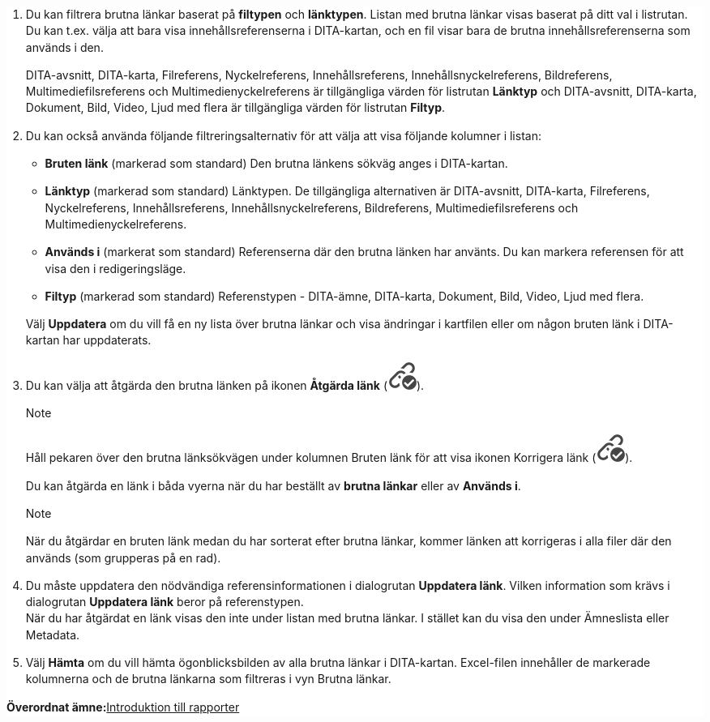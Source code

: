 
1. Du kan filtrera brutna länkar baserat på **filtypen** och **länktypen**. Listan med brutna länkar visas baserat på ditt val i listrutan. Du kan t.ex. välja att bara visa innehållsreferenserna i DITA-kartan, och en fil visar bara de brutna innehållsreferenserna som används i den.

   DITA-avsnitt, DITA-karta, Filreferens, Nyckelreferens, Innehållsreferens, Innehållsnyckelreferens, Bildreferens, Multimediefilsreferens och Multimedienyckelreferens är tillgängliga värden för listrutan **Länktyp** och DITA-avsnitt, DITA-karta, Dokument, Bild, Video, Ljud med flera är tillgängliga värden för listrutan **Filtyp**.
1. Du kan också använda följande filtreringsalternativ för att välja att visa följande kolumner i listan:

   - **Bruten länk** (markerad som standard) Den brutna länkens sökväg anges i DITA-kartan.

   - **Länktyp** (markerad som standard) Länktypen. De tillgängliga alternativen är DITA-avsnitt, DITA-karta, Filreferens, Nyckelreferens, Innehållsreferens, Innehållsnyckelreferens, Bildreferens, Multimediefilsreferens och Multimedienyckelreferens.

   - **Används i** (markerat som standard) Referenserna där den brutna länken har använts. Du kan markera referensen för att visa den i redigeringsläge.

   - **Filtyp** (markerad som standard) Referenstypen - DITA-ämne, DITA-karta, Dokument, Bild, Video, Ljud med flera.

   Välj **Uppdatera** om du vill få en ny lista över brutna länkar och visa ändringar i kartfilen eller om någon bruten länk i DITA-kartan har uppdaterats.
1. Du kan välja att åtgärda den brutna länken på ikonen **Åtgärda länk** (![](images/fix-broken-link.svg)).

   >[!NOTE]
   >
   > Håll pekaren över den brutna länksökvägen under kolumnen Bruten länk för att visa ikonen Korrigera länk (![](images/fix-broken-link.svg)).

   Du kan åtgärda en länk i båda vyerna när du har beställt av **brutna länkar** eller av **Används i**.

   >[!NOTE]
   >
   > När du åtgärdar en bruten länk medan du har sorterat efter brutna länkar, kommer länken att korrigeras i alla filer där den används (som grupperas på en rad).

1. Du måste uppdatera den nödvändiga referensinformationen i dialogrutan **Uppdatera länk**. Vilken information som krävs i dialogrutan **Uppdatera länk** beror på referenstypen.\
   När du har åtgärdat en länk visas den inte under listan med brutna länkar. I stället kan du visa den under Ämneslista eller Metadata.

1. Välj **Hämta** om du vill hämta ögonblicksbilden av alla brutna länkar i DITA-kartan. Excel-filen innehåller de markerade kolumnerna och de brutna länkarna som filtreras i vyn Brutna länkar.


**Överordnat ämne:**&#x200B;[&#x200B; Introduktion till rapporter](reports-intro.md)
